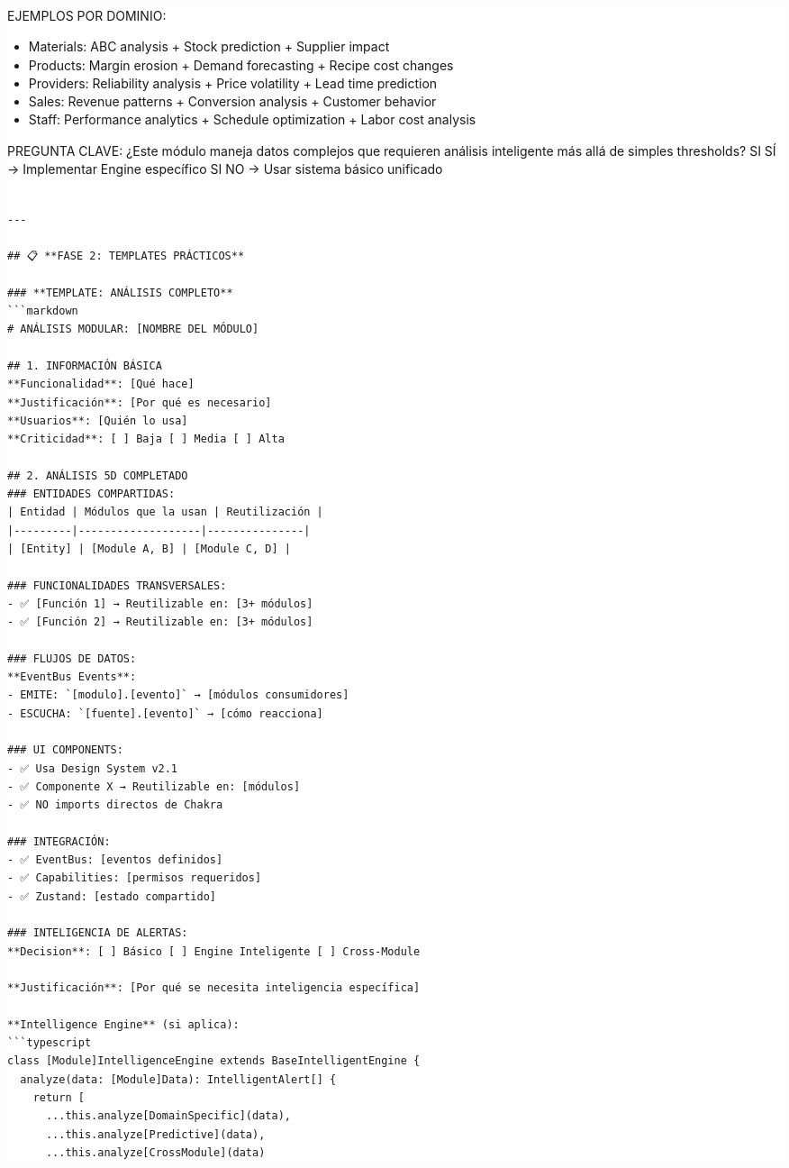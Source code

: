 EJEMPLOS POR DOMINIO:
- Materials: ABC analysis + Stock prediction + Supplier impact
- Products: Margin erosion + Demand forecasting + Recipe cost changes
- Providers: Reliability analysis + Price volatility + Lead time prediction
- Sales: Revenue patterns + Conversion analysis + Customer behavior
- Staff: Performance analytics + Schedule optimization + Labor cost analysis

PREGUNTA CLAVE: ¿Este módulo maneja datos complejos que requieren
análisis inteligente más allá de simples thresholds?
SI SÍ → Implementar Engine específico
SI NO → Usar sistema básico unificado
```

---

## 📋 **FASE 2: TEMPLATES PRÁCTICOS**

### **TEMPLATE: ANÁLISIS COMPLETO**
```markdown
# ANÁLISIS MODULAR: [NOMBRE DEL MÓDULO]

## 1. INFORMACIÓN BÁSICA
**Funcionalidad**: [Qué hace]
**Justificación**: [Por qué es necesario]
**Usuarios**: [Quién lo usa]
**Criticidad**: [ ] Baja [ ] Media [ ] Alta

## 2. ANÁLISIS 5D COMPLETADO
### ENTIDADES COMPARTIDAS:
| Entidad | Módulos que la usan | Reutilización |
|---------|-------------------|---------------|
| [Entity] | [Module A, B] | [Module C, D] |

### FUNCIONALIDADES TRANSVERSALES:
- ✅ [Función 1] → Reutilizable en: [3+ módulos]
- ✅ [Función 2] → Reutilizable en: [3+ módulos]

### FLUJOS DE DATOS:
**EventBus Events**:
- EMITE: `[modulo].[evento]` → [módulos consumidores]
- ESCUCHA: `[fuente].[evento]` → [cómo reacciona]

### UI COMPONENTS:
- ✅ Usa Design System v2.1
- ✅ Componente X → Reutilizable en: [módulos]
- ✅ NO imports directos de Chakra

### INTEGRACIÓN:
- ✅ EventBus: [eventos definidos]
- ✅ Capabilities: [permisos requeridos]
- ✅ Zustand: [estado compartido]

### INTELIGENCIA DE ALERTAS:
**Decision**: [ ] Básico [ ] Engine Inteligente [ ] Cross-Module

**Justificación**: [Por qué se necesita inteligencia específica]

**Intelligence Engine** (si aplica):
```typescript
class [Module]IntelligenceEngine extends BaseIntelligentEngine {
  analyze(data: [Module]Data): IntelligentAlert[] {
    return [
      ...this.analyze[DomainSpecific](data),
      ...this.analyze[Predictive](data),
      ...this.analyze[CrossModule](data)
```